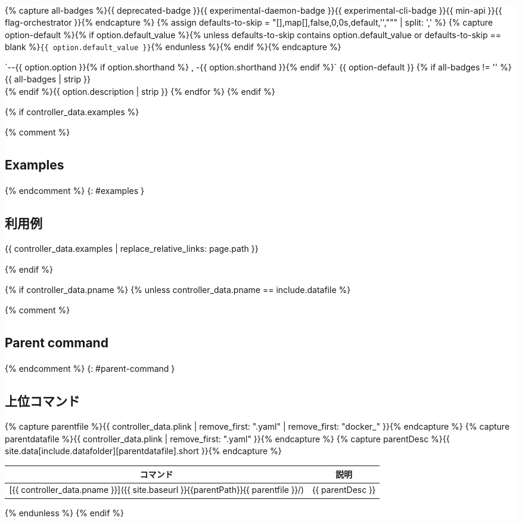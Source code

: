   {% capture all-badges %}{{ deprecated-badge }}{{ experimental-daemon-badge }}{{ experimental-cli-badge }}{{ min-api }}{{ flag-orchestrator }}{% endcapture %}
  {% assign defaults-to-skip = "[],map[],false,0,0s,default,'',\"\"" | split: ',' %}
  {% capture option-default %}{% if option.default_value %}{% unless defaults-to-skip contains option.default_value or defaults-to-skip == blank %}`{{ option.default_value }}`{% endunless %}{% endif %}{% endcapture %}
  <tr>
    <td markdown="span">`--{{ option.option }}{% if option.shorthand %} , -{{ option.shorthand }}{% endif %}`</td>
    <td markdown="span">{{ option-default }}</td>
    <td markdown="span">{% if all-badges != '' %}{{ all-badges | strip }}<br />{% endif %}{{ option.description | strip }}</td>
  </tr>
{% endfor %} 
</tbody>
</table>
{% endif %} 

{% if controller_data.examples %}

{% comment %}
## Examples
{% endcomment %}
{: #examples }
## 利用例

{{ controller_data.examples | replace_relative_links: page.path }}

{% endif %}

{% if controller_data.pname %}
{% unless controller_data.pname == include.datafile %}

{% comment %}
## Parent command
{% endcomment %}
{: #parent-command }
## 上位コマンド

{% capture parentfile %}{{ controller_data.plink | remove_first: ".yaml" | remove_first: "docker_" }}{% endcapture %}
{% capture parentdatafile %}{{ controller_data.plink | remove_first: ".yaml" }}{% endcapture %}
{% capture parentDesc %}{{ site.data[include.datafolder][parentdatafile].short }}{% endcapture %}

| コマンド | 説明        |
| -------- | ----------- |
| [{{ controller_data.pname }}]({{ site.baseurl }}{{parentPath}}{{ parentfile }}/) | {{ parentDesc }}|

{% endunless %}
{% endif %}
